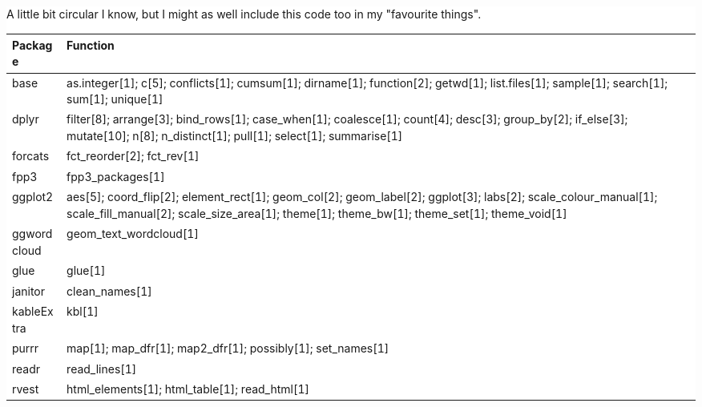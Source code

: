 A little bit circular I know, but I might as well include this code too in my "favourite things".

<table>
 <thead>
  <tr>
   <th style="text-align:left;"> Package </th>
   <th style="text-align:left;"> Function </th>
  </tr>
 </thead>
<tbody>
  <tr>
   <td style="text-align:left;"> base </td>
   <td style="text-align:left;"> as.integer[1];  c[5];  conflicts[1];  cumsum[1];  dirname[1];  function[2];  getwd[1];  list.files[1];  sample[1];  search[1];  sum[1];  unique[1] </td>
  </tr>
  <tr>
   <td style="text-align:left;"> dplyr </td>
   <td style="text-align:left;"> filter[8];  arrange[3];  bind_rows[1];  case_when[1];  coalesce[1];  count[4];  desc[3];  group_by[2];  if_else[3];  mutate[10];  n[8];  n_distinct[1];  pull[1];  select[1];  summarise[1] </td>
  </tr>
  <tr>
   <td style="text-align:left;"> forcats </td>
   <td style="text-align:left;"> fct_reorder[2];  fct_rev[1] </td>
  </tr>
  <tr>
   <td style="text-align:left;"> fpp3 </td>
   <td style="text-align:left;"> fpp3_packages[1] </td>
  </tr>
  <tr>
   <td style="text-align:left;"> ggplot2 </td>
   <td style="text-align:left;"> aes[5];  coord_flip[2];  element_rect[1];  geom_col[2];  geom_label[2];  ggplot[3];  labs[2];  scale_colour_manual[1];  scale_fill_manual[2];  scale_size_area[1];  theme[1];  theme_bw[1];  theme_set[1];  theme_void[1] </td>
  </tr>
  <tr>
   <td style="text-align:left;"> ggwordcloud </td>
   <td style="text-align:left;"> geom_text_wordcloud[1] </td>
  </tr>
  <tr>
   <td style="text-align:left;"> glue </td>
   <td style="text-align:left;"> glue[1] </td>
  </tr>
  <tr>
   <td style="text-align:left;"> janitor </td>
   <td style="text-align:left;"> clean_names[1] </td>
  </tr>
  <tr>
   <td style="text-align:left;"> kableExtra </td>
   <td style="text-align:left;"> kbl[1] </td>
  </tr>
  <tr>
   <td style="text-align:left;"> purrr </td>
   <td style="text-align:left;"> map[1];  map_dfr[1];  map2_dfr[1];  possibly[1];  set_names[1] </td>
  </tr>
  <tr>
   <td style="text-align:left;"> readr </td>
   <td style="text-align:left;"> read_lines[1] </td>
  </tr>
  <tr>
   <td style="text-align:left;"> rvest </td>
   <td style="text-align:left;"> html_elements[1];  html_table[1];  read_html[1] </td>
  </tr>
  <tr>